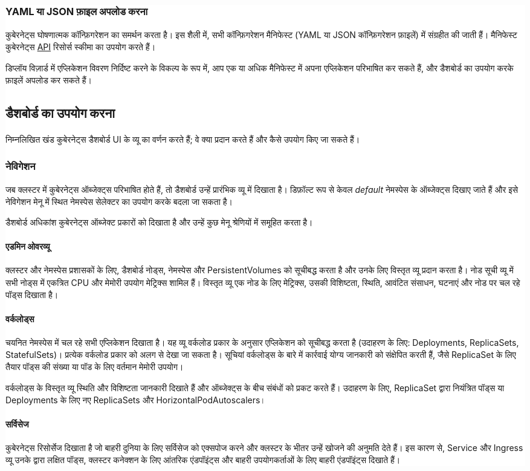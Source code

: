 ### YAML या JSON फ़ाइल अपलोड करना

कुबेरनेट्स घोषणात्मक कॉन्फ़िगरेशन का समर्थन करता है।
इस शैली में, सभी कॉन्फ़िगरेशन मैनिफेस्ट (YAML या JSON कॉन्फ़िगरेशन फ़ाइलें) में संग्रहीत की जाती हैं।
मैनिफेस्ट कुबेरनेट्स [API](/docs/concepts/overview/कुबेरनेट्स-api/) रिसोर्स स्कीमा का उपयोग करते हैं।

डिप्लॉय विज़ार्ड में एप्लिकेशन विवरण निर्दिष्ट करने के विकल्प के रूप में,
आप एक या अधिक मैनिफेस्ट में अपना एप्लिकेशन परिभाषित कर सकते हैं, और डैशबोर्ड का उपयोग करके फ़ाइलें अपलोड कर सकते हैं।

## डैशबोर्ड का उपयोग करना

निम्नलिखित खंड कुबेरनेट्स डैशबोर्ड UI के व्यू का वर्णन करते हैं; वे क्या प्रदान करते हैं और कैसे उपयोग किए जा सकते हैं।

### नेविगेशन

जब क्लस्टर में कुबेरनेट्स ऑब्जेक्ट्स परिभाषित होते हैं, तो डैशबोर्ड उन्हें प्रारंभिक व्यू में दिखाता है।
डिफ़ॉल्ट रूप से केवल _default_ नेमस्पेस के ऑब्जेक्ट्स दिखाए जाते हैं और
इसे नेविगेशन मेनू में स्थित नेमस्पेस सेलेक्टर का उपयोग करके बदला जा सकता है।

डैशबोर्ड अधिकांश कुबेरनेट्स ऑब्जेक्ट प्रकारों को दिखाता है और उन्हें कुछ मेनू श्रेणियों में समूहित करता है।

#### एडमिन ओवरव्यू

क्लस्टर और नेमस्पेस प्रशासकों के लिए, डैशबोर्ड नोड्स, नेमस्पेस और PersistentVolumes को सूचीबद्ध करता है और उनके लिए विस्तृत व्यू प्रदान करता है।
नोड सूची व्यू में सभी नोड्स में एकत्रित CPU और मेमोरी उपयोग मेट्रिक्स शामिल हैं।
विस्तृत व्यू एक नोड के लिए मेट्रिक्स, उसकी विशिष्टता, स्थिति,
आवंटित संसाधन, घटनाएं और नोड पर चल रहे पॉड्स दिखाता है।

#### वर्कलोड्स

चयनित नेमस्पेस में चल रहे सभी एप्लिकेशन दिखाता है।
यह व्यू वर्कलोड प्रकार के अनुसार एप्लिकेशन को सूचीबद्ध करता है (उदाहरण के लिए: Deployments, ReplicaSets, StatefulSets)।
प्रत्येक वर्कलोड प्रकार को अलग से देखा जा सकता है।
सूचियां वर्कलोड्स के बारे में कार्रवाई योग्य जानकारी को संक्षेपित करती हैं,
जैसे ReplicaSet के लिए तैयार पॉड्स की संख्या या पॉड के लिए वर्तमान मेमोरी उपयोग।

वर्कलोड्स के विस्तृत व्यू स्थिति और विशिष्टता जानकारी दिखाते हैं और
ऑब्जेक्ट्स के बीच संबंधों को प्रकट करते हैं।
उदाहरण के लिए, ReplicaSet द्वारा नियंत्रित पॉड्स या Deployments के लिए नए ReplicaSets और HorizontalPodAutoscalers।

#### सर्विसेज

कुबेरनेट्स रिसोर्सेज दिखाता है जो बाहरी दुनिया के लिए सर्विसेज को एक्सपोज करने और
क्लस्टर के भीतर उन्हें खोजने की अनुमति देते हैं।
इस कारण से, Service और Ingress व्यू उनके द्वारा लक्षित पॉड्स,
क्लस्टर कनेक्शन के लिए आंतरिक एंडपॉइंट्स और बाहरी उपयोगकर्ताओं के लिए बाहरी एंडपॉइंट्स दिखाते हैं।
